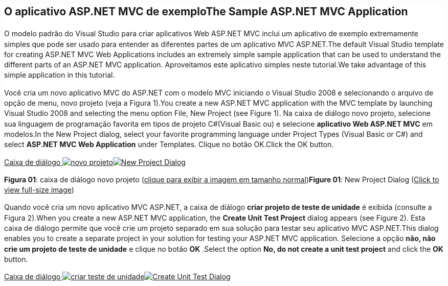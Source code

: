 ## <a name="the-sample-aspnet-mvc-application"></a><span data-ttu-id="f03a4-112">O aplicativo ASP.NET MVC de exemplo</span><span class="sxs-lookup"><span data-stu-id="f03a4-112">The Sample ASP.NET MVC Application</span></span>

<span data-ttu-id="f03a4-113">O modelo padrão do Visual Studio para criar aplicativos Web ASP.NET MVC inclui um aplicativo de exemplo extremamente simples que pode ser usado para entender as diferentes partes de um aplicativo MVC ASP.NET.</span><span class="sxs-lookup"><span data-stu-id="f03a4-113">The default Visual Studio template for creating ASP.NET MVC Web Applications includes an extremely simple sample application that can be used to understand the different parts of an ASP.NET MVC application.</span></span> <span data-ttu-id="f03a4-114">Aproveitamos este aplicativo simples neste tutorial.</span><span class="sxs-lookup"><span data-stu-id="f03a4-114">We take advantage of this simple application in this tutorial.</span></span>

<span data-ttu-id="f03a4-115">Você cria um novo aplicativo MVC do ASP.NET com o modelo MVC iniciando o Visual Studio 2008 e selecionando o arquivo de opção de menu, novo projeto (veja a Figura 1).</span><span class="sxs-lookup"><span data-stu-id="f03a4-115">You create a new ASP.NET MVC application with the MVC template by launching Visual Studio 2008 and selecting the menu option File, New Project (see Figure 1).</span></span> <span data-ttu-id="f03a4-116">Na caixa de diálogo novo projeto, selecione sua linguagem de programação favorita em tipos de projeto C#(Visual Basic ou) e selecione **aplicativo Web ASP.NET MVC** em modelos.</span><span class="sxs-lookup"><span data-stu-id="f03a4-116">In the New Project dialog, select your favorite programming language under Project Types (Visual Basic or C#) and select **ASP.NET MVC Web Application** under Templates.</span></span> <span data-ttu-id="f03a4-117">Clique no botão OK.</span><span class="sxs-lookup"><span data-stu-id="f03a4-117">Click the OK button.</span></span>

<span data-ttu-id="f03a4-118">[Caixa de diálogo ![novo projeto](understanding-models-views-and-controllers-cs/_static/image1.jpg)](understanding-models-views-and-controllers-cs/_static/image1.png)</span><span class="sxs-lookup"><span data-stu-id="f03a4-118">[![New Project Dialog](understanding-models-views-and-controllers-cs/_static/image1.jpg)](understanding-models-views-and-controllers-cs/_static/image1.png)</span></span>

<span data-ttu-id="f03a4-119">**Figura 01**: caixa de diálogo novo projeto ([clique para exibir a imagem em tamanho normal](understanding-models-views-and-controllers-cs/_static/image2.png))</span><span class="sxs-lookup"><span data-stu-id="f03a4-119">**Figure 01**: New Project Dialog ([Click to view full-size image](understanding-models-views-and-controllers-cs/_static/image2.png))</span></span>

<span data-ttu-id="f03a4-120">Quando você cria um novo aplicativo MVC ASP.NET, a caixa de diálogo **criar projeto de teste de unidade** é exibida (consulte a Figura 2).</span><span class="sxs-lookup"><span data-stu-id="f03a4-120">When you create a new ASP.NET MVC application, the **Create Unit Test Project** dialog appears (see Figure 2).</span></span> <span data-ttu-id="f03a4-121">Esta caixa de diálogo permite que você crie um projeto separado em sua solução para testar seu aplicativo MVC ASP.NET.</span><span class="sxs-lookup"><span data-stu-id="f03a4-121">This dialog enables you to create a separate project in your solution for testing your ASP.NET MVC application.</span></span> <span data-ttu-id="f03a4-122">Selecione a opção **não, não crie um projeto de teste de unidade** e clique no botão **OK** .</span><span class="sxs-lookup"><span data-stu-id="f03a4-122">Select the option **No, do not create a unit test project** and click the **OK** button.</span></span>

<span data-ttu-id="f03a4-123">[Caixa de diálogo ![criar teste de unidade](understanding-models-views-and-controllers-cs/_static/image2.jpg)](understanding-models-views-and-controllers-cs/_static/image3.png)</span><span class="sxs-lookup"><span data-stu-id="f03a4-123">[![Create Unit Test Dialog](understanding-models-views-and-controllers-cs/_static/image2.jpg)](understanding-models-views-and-controllers-cs/_static/image3.png)</span></span>
